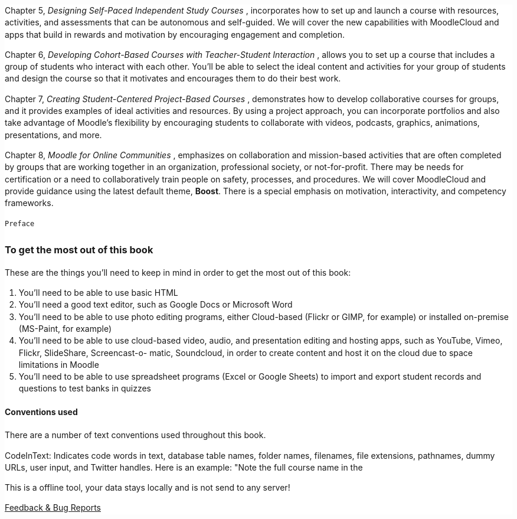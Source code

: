Chapter 5, *Designing Self-Paced Independent Study Courses* , incorporates how to set up and
launch a course with resources, activities, and assessments that can be autonomous and
self-guided. We will cover the new capabilities with MoodleCloud and apps that build in
rewards and motivation by encouraging engagement and completion.

Chapter 6, *Developing Cohort-Based Courses with Teacher-Student Interaction* , allows you to set
up a course that includes a group of students who interact with each other. You’ll be able to
select the ideal content and activities for your group of students and design the course so
that it motivates and encourages them to do their best work.

Chapter 7, *Creating Student-Centered Project-Based Courses* , demonstrates how to develop
collaborative courses for groups, and it provides examples of ideal activities and resources.
By using a project approach, you can incorporate portfolios and also take advantage of
Moodle’s flexibility by encouraging students to collaborate with videos, podcasts, graphics,
animations, presentations, and more.

Chapter 8, *Moodle for Online Communities* , emphasizes on collaboration and mission-based
activities that are often completed by groups that are working together in an organization,
professional society, or not-for-profit. There may be needs for certification or a need to
collaboratively train people on safety, processes, and procedures. We will cover
MoodleCloud and provide guidance using the latest default theme, **Boost**. There is a special
emphasis on motivation, interactivity, and competency frameworks.

```
Preface
```

### To get the most out of this book

These are the things you’ll need to keep in mind in order to get the most out of this book:

1. You’ll need to be able to use basic HTML
2. You’ll need a good text editor, such as Google Docs or Microsoft Word
3. You’ll need to be able to use photo editing programs, either Cloud-based (Flickr
   or GIMP, for example) or installed on-premise (MS-Paint, for example)
4. You’ll need to be able to use cloud-based video, audio, and presentation editing
   and hosting apps, such as YouTube, Vimeo, Flickr, SlideShare, Screencast-o-
   matic, Soundcloud, in order to create content and host it on the cloud due to
   space limitations in Moodle
5. You’ll need to be able to use spreadsheet programs (Excel or Google Sheets) to
   import and export student records and questions to test banks in quizzes

#### Conventions used

There are a number of text conventions used throughout this book.

CodeInText: Indicates code words in text, database table names, folder names, filenames,
file extensions, pathnames, dummy URLs, user input, and Twitter handles. Here is an
example: "Note the full course name in the

This is a offline tool, your data stays locally and is not send to any server!

[Feedback & Bug Reports](https://github.com/jzillmann/pdf-to-markdown/issues)